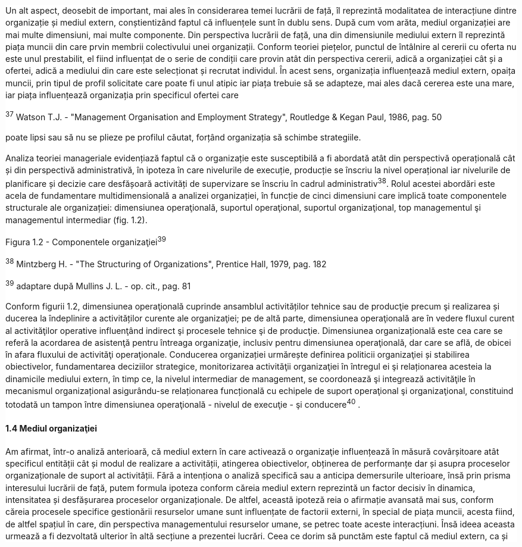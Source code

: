 Un alt aspect, deosebit de important, mai ales în considerarea temei lucrării de față, îl reprezintă modalitatea de interacțiune dintre organizație și mediul extern, conștientizând faptul că influențele sunt în dublu sens. După cum vom arăta, mediul organizației are mai multe dimensiuni, mai multe componente. Din perspectiva lucrării de față, una din dimensiunile mediului extern îl reprezintă piața muncii din care prvin membrii colectivului unei organizații. Conform teoriei piețelor, punctul de întâlnire al cererii cu oferta nu este unul prestabilit, el fiind influențat de o serie de condiții care provin atât din perspectiva cererii, adică a organizației cât și a ofertei, adică a mediului din care este selecționat și recrutat individul. În acest sens, organizația influențează mediul extern, opaița muncii, prin tipul de profil solicitate care poate fi unul atipic iar piața trebuie să se adapteze, mai ales dacă cererea este una mare, iar piața influențează organizația prin specificul ofertei care

<sup>37</sup> Watson T.J. - "Management Organisation and Employment Strategy", Routledge & Kegan Paul, 1986, pag. 50

poate lipsi sau să nu se plieze pe profilul căutat, forțând organizația să schimbe strategiile.

 Analiza teoriei manageriale evidențiază faptul că o organizație este susceptibilă a fi abordată atât din perspectivă operațională cât și din perspectivă administrativă, în ipoteza în care nivelurile de execuție, producție se înscriu la nivel operațional iar nivelurile de planificare și decizie care desfășoară activități de supervizare se înscriu în cadrul administrativ<sup>38</sup>. Rolul acestei abordări este acela de fundamentare multidimensională a analizei organizației, în funcție de cinci dimensiuni care implică toate componentele structurale ale organizației: dimensiunea operaţională, suportul operaţional, suportul organizaţional, top managementul şi managementul intermediar (fig. 1.2).

Figura 1.2 - Componentele organizaţiei<sup>39</sup>

<sup>38</sup> Mintzberg H. - "The Structuring of Organizations", Prentice Hall, 1979, pag. 182

<sup>39</sup> adaptare după Mullins J. L. - op. cit., pag. 81

 Conform figurii 1.2, dimensiunea operaţională cuprinde ansamblul activităților tehnice sau de producţie precum şi realizarea și ducerea la îndeplinire a activităților curente ale organizaţiei; pe de altă parte, dimensiunea operaţională are în vedere fluxul curent al activităţilor operative influenţând indirect şi procesele tehnice şi de producţie. Dimensiunea organizațională este cea care se referă la acordarea de asistenţă pentru întreaga organizaţie, inclusiv pentru dimensiunea operaţională, dar care se află, de obicei în afara fluxului de activităţi operaţionale. Conducerea organizației urmărește definirea politicii organizaţiei și stabilirea obiectivelor, fundamentarea deciziilor strategice, monitorizarea activităţii organizaţiei în întregul ei şi relaționarea acesteia la dinamicile mediului extern, în timp ce, la nivelul intermediar de management, se coordonează şi integrează activităţile în mecanismul organizațional asigurându-se relaționarea funcțională cu echipele de suport operaţional şi organizaţional, constituind totodată un tampon între dimensiunea operaţională - nivelul de execuţie - şi conducere<sup>40</sup> .

#### **1.4 Mediul organiza**ţ**iei**

 Am afirmat, într-o analiză anterioară, că mediul extern în care activează o organizaţie influențează în măsură covârșitoare atât specificul entității cât și modul de realizare a activității, atingerea obiectivelor, obținerea de performanțe dar și asupra proceselor organizaționale de suport al activității. Fără a intenționa o analiză specifică sau a anticipa demersurile ulterioare, însă prin prisma interesului lucrării de față, putem formula ipoteza conform căreia mediul extern reprezintă un factor decisiv în dinamica, intensitatea și desfășurarea proceselor organizaționale. De altfel, această ipoteză reia o afirmație avansată mai sus, conform căreia procesele specifice gestionării resurselor umane sunt influențate de factorii externi, în special de piața muncii, acesta fiind, de altfel spațiul în care, din perspectiva managementului resurselor umane, se petrec toate aceste interacțiuni. Însă ideea aceasta urmează a fi dezvoltată ulterior în altă secțiune a prezentei lucrări. Ceea ce dorim să punctăm este faptul că mediul extern, ca și
